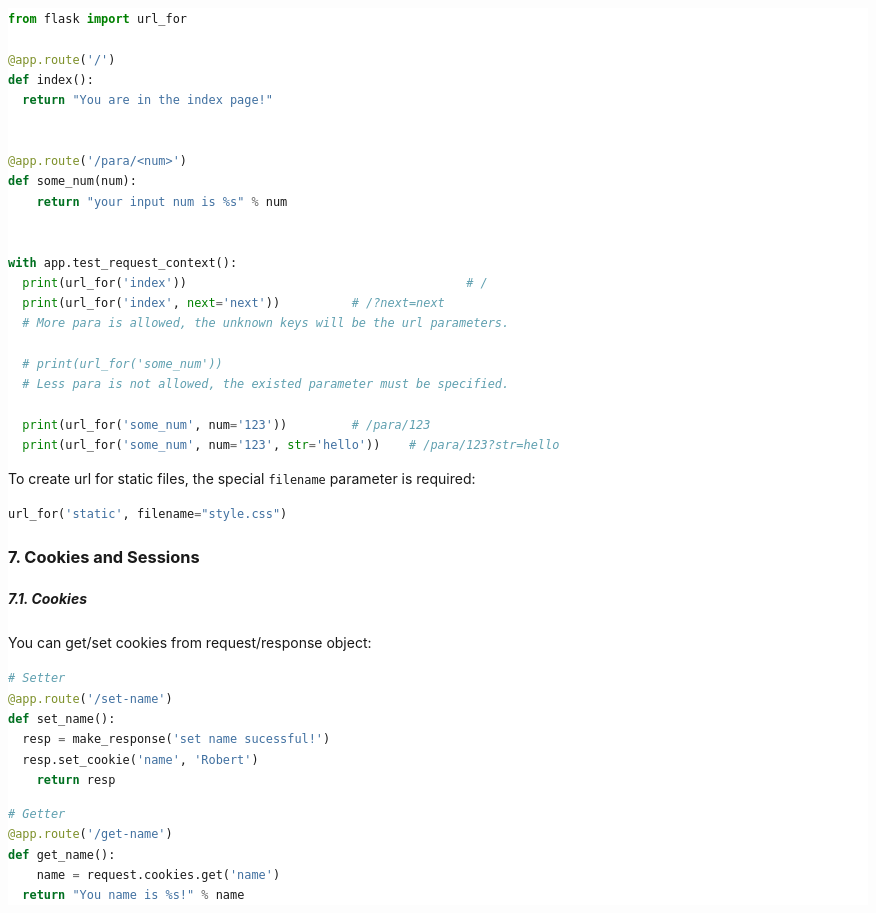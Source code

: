 ```python
from flask import url_for

@app.route('/')
def index():
  return "You are in the index page!"


@app.route('/para/<num>')
def some_num(num):
	return "your input num is %s" % num


with app.test_request_context():
  print(url_for('index'))										# /
  print(url_for('index', next='next'))			# /?next=next
  # More para is allowed, the unknown keys will be the url parameters.
  
  # print(url_for('some_num'))
  # Less para is not allowed, the existed parameter must be specified.
  
  print(url_for('some_num', num='123'))			# /para/123
  print(url_for('some_num', num='123', str='hello'))	# /para/123?str=hello
```

To create url for static files, the special `filename` parameter is required:

```python
url_for('static', filename="style.css")
```



### 7. Cookies and Sessions

##### 7.1. Cookies

You can get/set cookies from request/response object:

```python
# Setter
@app.route('/set-name')
def set_name():
  resp = make_response('set name sucessful!')
  resp.set_cookie('name', 'Robert')
 	return resp
```

```python
# Getter
@app.route('/get-name')
def get_name():
	name = request.cookies.get('name')
  return "You name is %s!" % name
```
